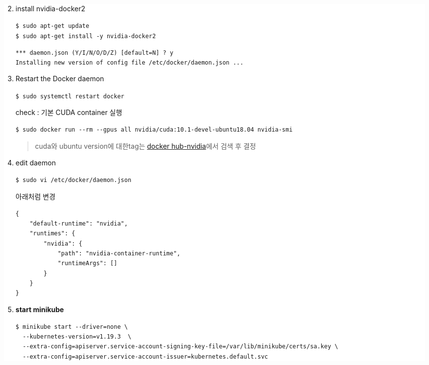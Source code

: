    2. install nvidia-docker2

      ```
      $ sudo apt-get update
      $ sudo apt-get install -y nvidia-docker2
      ```

      ```
      *** daemon.json (Y/I/N/O/D/Z) [default=N] ? y
      Installing new version of config file /etc/docker/daemon.json ...
      ```

   3. Restart the Docker daemon 

      ```
      $ sudo systemctl restart docker
      ```

      

      check : 기본 CUDA container 실행

      ```
      $ sudo docker run --rm --gpus all nvidia/cuda:10.1-devel-ubuntu18.04 nvidia-smi
      ```

      > cuda와 ubuntu version에 대한tag는 [docker hub-nvidia](https://hub.docker.com/r/nvidia/cuda/tags)에서 검색 후 결정

   4. edit daemon

      ```
      $ sudo vi /etc/docker/daemon.json
      ```

      아래처럼 변경

      ```
      {
          "default-runtime": "nvidia",
          "runtimes": {
              "nvidia": {
                  "path": "nvidia-container-runtime",
                  "runtimeArgs": []
              }
          }
      }
      ```


   

3. **start minikube**

   ```
   $ minikube start --driver=none \
     --kubernetes-version=v1.19.3  \
     --extra-config=apiserver.service-account-signing-key-file=/var/lib/minikube/certs/sa.key \
     --extra-config=apiserver.service-account-issuer=kubernetes.default.svc
   ```
